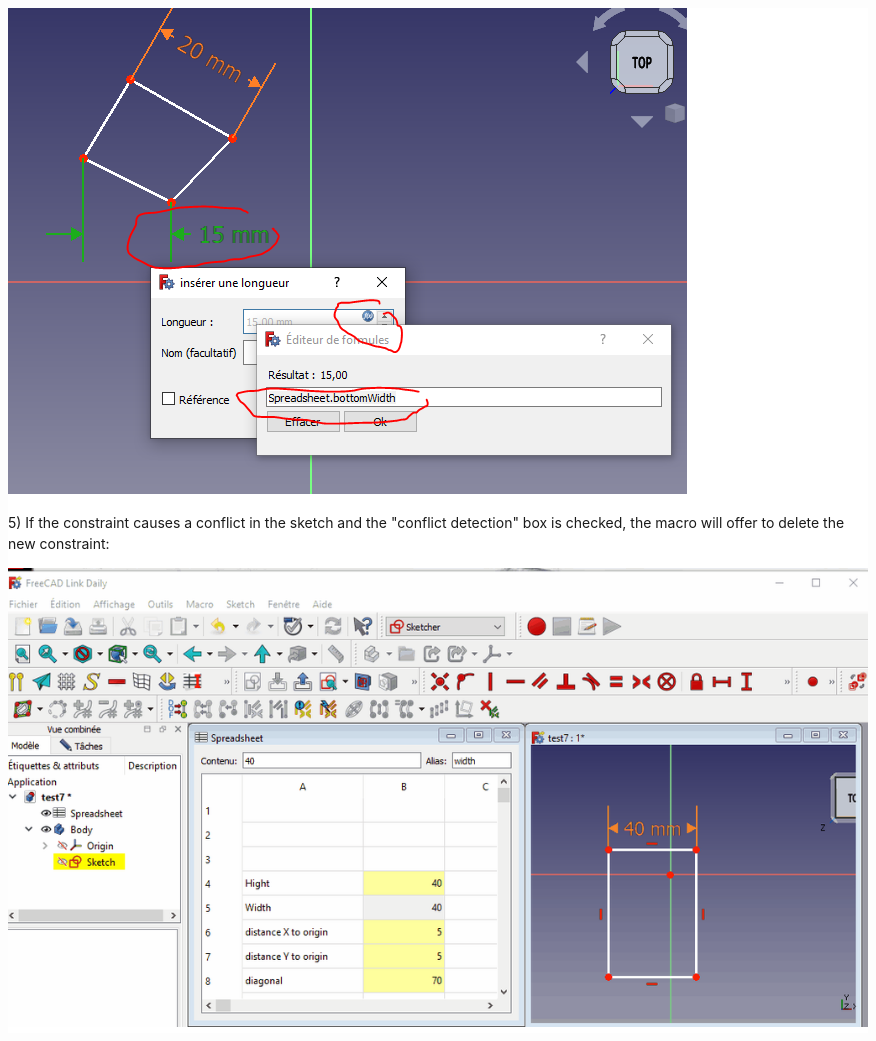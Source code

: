  ![](images/If_the_spreadsheet_has_an_alias.png ) 

5\) If the constraint causes a conflict in the sketch and the \"conflict detection\" box is checked, the macro will offer to delete the new constraint:

 ![](images/SketchConstraintFromSpreadsheet3.gif ) 
